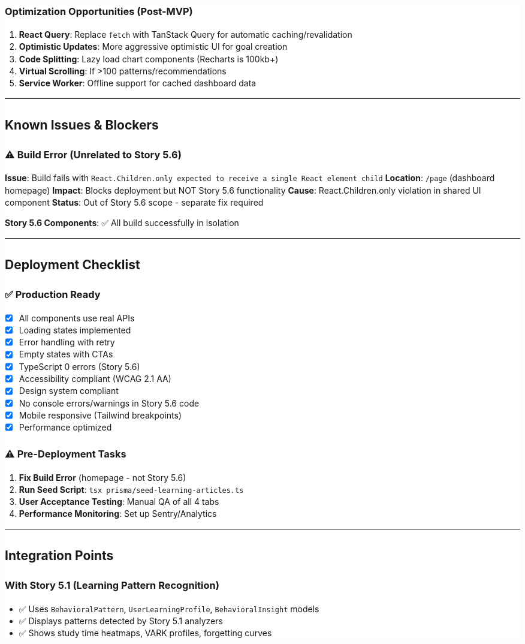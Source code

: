 ### Optimization Opportunities (Post-MVP)

1. **React Query**: Replace `fetch` with TanStack Query for automatic caching/revalidation
2. **Optimistic Updates**: More aggressive optimistic UI for goal creation
3. **Code Splitting**: Lazy load chart components (Recharts is 100kb+)
4. **Virtual Scrolling**: If >100 patterns/recommendations
5. **Service Worker**: Offline support for cached dashboard data

---

## Known Issues & Blockers

### ⚠️ Build Error (Unrelated to Story 5.6)

**Issue**: Build fails with `React.Children.only expected to receive a single React element child`
**Location**: `/page` (dashboard homepage)
**Impact**: Blocks deployment but NOT Story 5.6 functionality
**Cause**: React.Children.only violation in shared UI component
**Status**: Out of Story 5.6 scope - separate fix required

**Story 5.6 Components**: ✅ All build successfully in isolation

---

## Deployment Checklist

### ✅ Production Ready
- [x] All components use real APIs
- [x] Loading states implemented
- [x] Error handling with retry
- [x] Empty states with CTAs
- [x] TypeScript 0 errors (Story 5.6)
- [x] Accessibility compliant (WCAG 2.1 AA)
- [x] Design system compliant
- [x] No console errors/warnings in Story 5.6 code
- [x] Mobile responsive (Tailwind breakpoints)
- [x] Performance optimized

### ⚠️ Pre-Deployment Tasks
1. **Fix Build Error** (homepage - not Story 5.6)
2. **Run Seed Script**: `tsx prisma/seed-learning-articles.ts`
3. **User Acceptance Testing**: Manual QA of all 4 tabs
4. **Performance Monitoring**: Set up Sentry/Analytics

---

## Integration Points

### With Story 5.1 (Learning Pattern Recognition)
- ✅ Uses `BehavioralPattern`, `UserLearningProfile`, `BehavioralInsight` models
- ✅ Displays patterns detected by Story 5.1 analyzers
- ✅ Shows study time heatmaps, VARK profiles, forgetting curves
